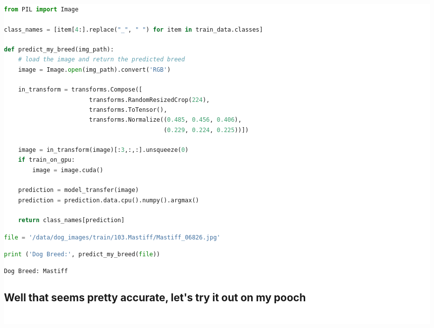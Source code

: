 
```python
from PIL import Image

class_names = [item[4:].replace("_", " ") for item in train_data.classes]

def predict_my_breed(img_path):
    # load the image and return the predicted breed
    image = Image.open(img_path).convert('RGB')
    
    in_transform = transforms.Compose([
                        transforms.RandomResizedCrop(224),
                        transforms.ToTensor(),
                        transforms.Normalize((0.485, 0.456, 0.406), 
                                             (0.229, 0.224, 0.225))])
    
    image = in_transform(image)[:3,:,:].unsqueeze(0)
    if train_on_gpu:
        image = image.cuda()
    
    prediction = model_transfer(image)
    prediction = prediction.data.cpu().numpy().argmax()
    
    return class_names[prediction]
```


```python
file = '/data/dog_images/train/103.Mastiff/Mastiff_06826.jpg'
```


```python
print ('Dog Breed:', predict_my_breed(file))
```

    Dog Breed: Mastiff


## Well that seems pretty accurate, let's try it out on my pooch
<br>